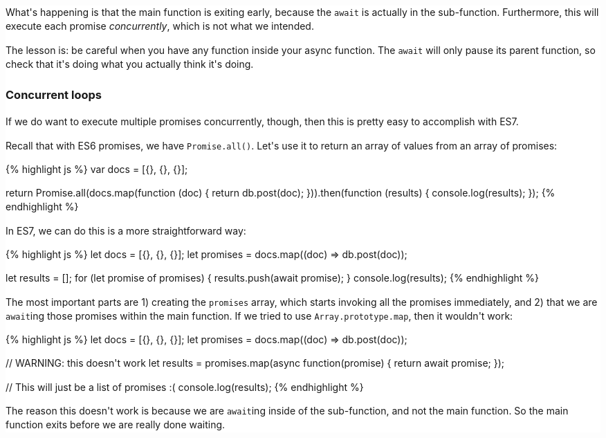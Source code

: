 What's happening is that the main function is exiting early, because the `await` is actually in the sub-function. Furthermore, this will execute each promise *concurrently*, which is not what we intended.

The lesson is: be careful when you have any function inside your async function. The `await` will only pause its parent function, so check that it's doing what you actually think it's doing.

### Concurrent loops

If we do want to execute multiple promises concurrently, though, then this is pretty easy to accomplish with ES7.

Recall that with ES6 promises, we have `Promise.all()`. Let's use it to return an array of values from an array of promises:

{% highlight js %}
var docs = [{}, {}, {}];

return Promise.all(docs.map(function (doc) {
  return db.post(doc);
})).then(function (results) {
  console.log(results);
});
{% endhighlight %}

In ES7, we can do this is a more straightforward way:

{% highlight js %}
let docs = [{}, {}, {}];
let promises = docs.map((doc) => db.post(doc));

let results = [];
for (let promise of promises) {
  results.push(await promise);
}
console.log(results);
{% endhighlight %}

The most important parts are 1) creating the `promises` array, which starts invoking all the promises immediately, and 2) that we are `await`ing those promises within the main function. If we tried to use `Array.prototype.map`, then it wouldn't work:

{% highlight js %}
let docs = [{}, {}, {}];
let promises = docs.map((doc) => db.post(doc));

// WARNING: this doesn't work
let results = promises.map(async function(promise) {
  return await promise;
});

// This will just be a list of promises :(
console.log(results);
{% endhighlight %}

The reason this doesn't work is because we are `await`ing inside of the sub-function, and not the main function. So the main function exits before we are really done waiting.
